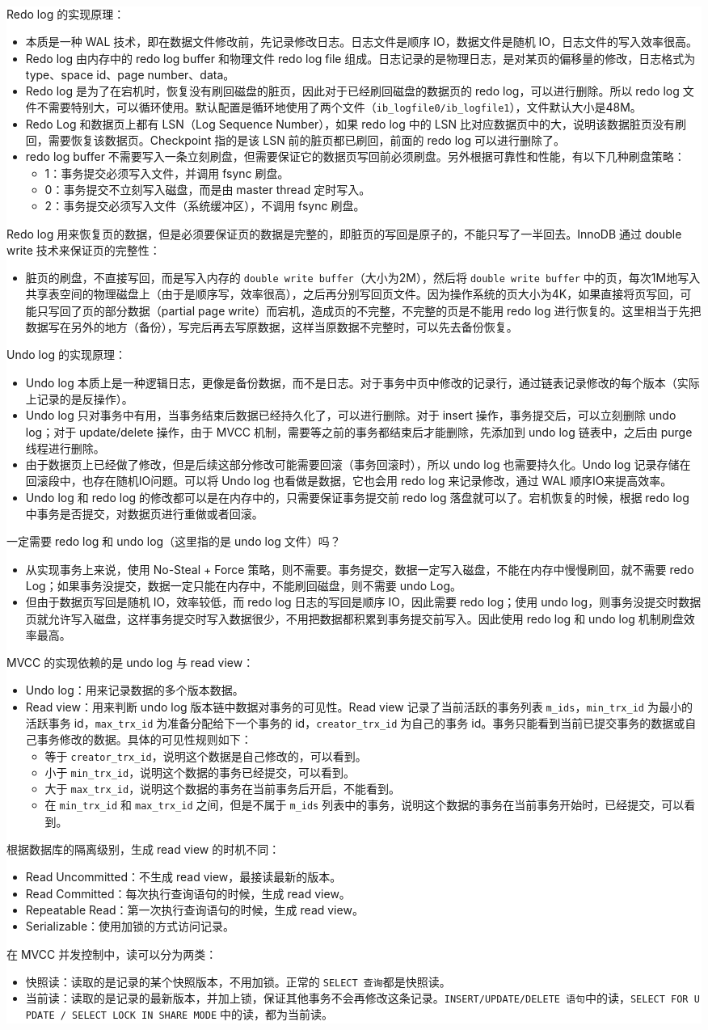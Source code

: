 Redo log 的实现原理：

- 本质是一种 WAL 技术，即在数据文件修改前，先记录修改日志。日志文件是顺序 IO，数据文件是随机 IO，日志文件的写入效率很高。
- Redo log 由内存中的 redo log buffer 和物理文件 redo log file 组成。日志记录的是物理日志，是对某页的偏移量的修改，日志格式为 type、space id、page number、data。
- Redo log 是为了在宕机时，恢复没有刷回磁盘的脏页，因此对于已经刷回磁盘的数据页的 redo log，可以进行删除。所以 redo log 文件不需要特别大，可以循环使用。默认配置是循环地使用了两个文件（`ib_logfile0/ib_logfile1`），文件默认大小是48M。
- Redo Log 和数据页上都有 LSN（Log Sequence Number），如果 redo log 中的 LSN 比对应数据页中的大，说明该数据脏页没有刷回，需要恢复该数据页。Checkpoint 指的是该 LSN 前的脏页都已刷回，前面的 redo log 可以进行删除了。
- redo log buffer 不需要写入一条立刻刷盘，但需要保证它的数据页写回前必须刷盘。另外根据可靠性和性能，有以下几种刷盘策略：
    - 1：事务提交必须写入文件，并调用 fsync 刷盘。
    - 0：事务提交不立刻写入磁盘，而是由 master thread 定时写入。
    - 2：事务提交必须写入文件（系统缓冲区），不调用 fsync 刷盘。

Redo log 用来恢复页的数据，但是必须要保证页的数据是完整的，即脏页的写回是原子的，不能只写了一半回去。InnoDB 通过 double write 技术来保证页的完整性：

- 脏页的刷盘，不直接写回，而是写入内存的 `double write buffer`（大小为2M），然后将 `double write buffer` 中的页，每次1M地写入共享表空间的物理磁盘上（由于是顺序写，效率很高），之后再分别写回页文件。因为操作系统的页大小为4K，如果直接将页写回，可能只写回了页的部分数据（partial page write）而宕机，造成页的不完整，不完整的页是不能用 redo log 进行恢复的。这里相当于先把数据写在另外的地方（备份），写完后再去写原数据，这样当原数据不完整时，可以先去备份恢复。

Undo log 的实现原理：

- Undo log 本质上是一种逻辑日志，更像是备份数据，而不是日志。对于事务中页中修改的记录行，通过链表记录修改的每个版本（实际上记录的是反操作）。
- Undo log 只对事务中有用，当事务结束后数据已经持久化了，可以进行删除。对于 insert 操作，事务提交后，可以立刻删除 undo log；对于 update/delete 操作，由于 MVCC 机制，需要等之前的事务都结束后才能删除，先添加到 undo log 链表中，之后由 purge 线程进行删除。
- 由于数据页上已经做了修改，但是后续这部分修改可能需要回滚（事务回滚时），所以 undo log 也需要持久化。Undo log 记录存储在回滚段中，也存在随机IO问题。可以将 Undo log 也看做是数据，它也会用 redo log 来记录修改，通过 WAL 顺序IO来提高效率。
- Undo log 和 redo log 的修改都可以是在内存中的，只需要保证事务提交前 redo log 落盘就可以了。宕机恢复的时候，根据 redo log 中事务是否提交，对数据页进行重做或者回滚。

一定需要 redo log 和 undo log（这里指的是 undo log 文件）吗？

- 从实现事务上来说，使用 No-Steal + Force 策略，则不需要。事务提交，数据一定写入磁盘，不能在内存中慢慢刷回，就不需要 redo Log；如果事务没提交，数据一定只能在内存中，不能刷回磁盘，则不需要 undo Log。
- 但由于数据页写回是随机 IO，效率较低，而 redo log 日志的写回是顺序 IO，因此需要 redo log；使用 undo log，则事务没提交时数据页就允许写入磁盘，这样事务提交时写入数据很少，不用把数据都积累到事务提交前写入。因此使用 redo log 和 undo log 机制刷盘效率最高。

MVCC 的实现依赖的是 undo log 与 read view：

- Undo log：用来记录数据的多个版本数据。
- Read view：用来判断 undo log 版本链中数据对事务的可见性。Read view 记录了当前活跃的事务列表 `m_ids`，`min_trx_id` 为最小的活跃事务 id，`max_trx_id` 为准备分配给下一个事务的 id，`creator_trx_id` 为自己的事务 id。事务只能看到当前已提交事务的数据或自己事务修改的数据。具体的可见性规则如下：
    - 等于 `creator_trx_id`，说明这个数据是自己修改的，可以看到。
    - 小于 `min_trx_id`，说明这个数据的事务已经提交，可以看到。
    - 大于 `max_trx_id`，说明这个数据的事务在当前事务后开启，不能看到。
    - 在 `min_trx_id` 和 `max_trx_id` 之间，但是不属于 `m_ids` 列表中的事务，说明这个数据的事务在当前事务开始时，已经提交，可以看到。

根据数据库的隔离级别，生成 read view 的时机不同：

- Read Uncommitted：不生成 read view，最接读最新的版本。
- Read Committed：每次执行查询语句的时候，生成 read view。 
- Repeatable Read：第一次执行查询语句的时候，生成 read view。
- Serializable：使用加锁的方式访问记录。

在 MVCC 并发控制中，读可以分为两类：

- 快照读：读取的是记录的某个快照版本，不用加锁。正常的 `SELECT 查询`都是快照读。
- 当前读：读取的是记录的最新版本，并加上锁，保证其他事务不会再修改这条记录。`INSERT/UPDATE/DELETE 语句`中的读，`SELECT FOR UPDATE / SELECT LOCK IN SHARE MODE` 中的读，都为当前读。
